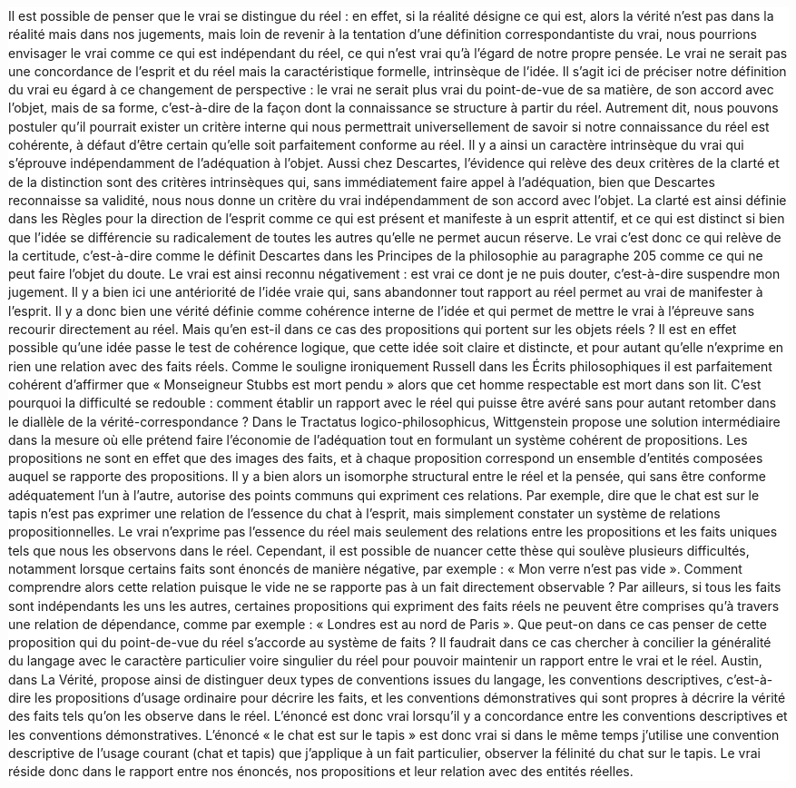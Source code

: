 Il est possible de penser que le vrai se distingue du réel : en effet, si la réalité désigne ce qui est, alors la vérité n’est pas dans la réalité mais dans nos jugements, mais loin de revenir à la tentation d’une définition correspondantiste du vrai, nous pourrions envisager le vrai comme ce qui est indépendant du réel, ce qui n’est vrai qu’à l’égard de notre propre pensée. Le vrai ne serait pas une concordance de l’esprit et du réel mais la caractéristique formelle, intrinsèque de l’idée. Il s’agit ici de préciser notre définition du vrai eu égard à ce changement de perspective : le vrai ne serait plus vrai du point-de-vue de sa matière, de son accord avec l’objet, mais de sa forme, c’est-à-dire de la façon dont la connaissance se structure à partir du réel. Autrement dit, nous pouvons postuler qu’il pourrait exister un critère interne qui nous permettrait universellement de savoir si notre connaissance du réel est cohérente, à défaut d’être certain qu’elle soit parfaitement conforme au réel. Il y a ainsi un caractère intrinsèque du vrai qui s’éprouve indépendamment de l’adéquation à l’objet. Aussi chez Descartes, l’évidence qui relève des deux critères de la clarté et de la distinction sont des critères intrinsèques qui, sans immédiatement faire appel à l’adéquation, bien que Descartes reconnaisse sa validité, nous nous donne un critère du vrai indépendamment de son accord avec l’objet. La clarté est ainsi définie dans les Règles pour la direction de l’esprit comme ce qui est présent et manifeste à un esprit attentif, et ce qui est distinct si bien que l’idée se différencie su radicalement de toutes les autres qu’elle ne permet aucun réserve. Le vrai c’est donc ce qui relève de la certitude, c’est-à-dire comme le définit Descartes dans les Principes de la philosophie au paragraphe 205 comme ce qui ne peut faire l’objet du doute. Le vrai est ainsi reconnu négativement : est vrai ce dont je ne puis douter, c’est-à-dire suspendre mon jugement. Il y a bien ici une antériorité de l’idée vraie qui, sans abandonner tout rapport au réel permet au vrai de manifester à l’esprit. Il y a donc bien une vérité définie comme cohérence interne de l’idée et qui permet de mettre le vrai à l’épreuve sans recourir directement au réel. Mais qu’en est-il dans ce cas des propositions qui portent sur les objets réels ? Il est en effet possible qu’une idée passe le test de cohérence logique, que cette idée soit claire et distincte, et pour autant qu’elle n’exprime en rien une relation avec des faits réels. Comme le souligne ironiquement Russell dans les Écrits philosophiques il est parfaitement cohérent d’affirmer que « Monseigneur Stubbs est mort pendu » alors que cet homme respectable est mort dans son lit. C’est pourquoi la difficulté  se redouble : comment établir un rapport avec le réel qui puisse être avéré sans pour autant retomber dans le diallèle de la vérité-correspondance ? Dans le Tractatus logico-philosophicus, Wittgenstein propose une solution intermédiaire dans la mesure où elle prétend faire l’économie de l’adéquation tout en formulant un système cohérent de propositions. Les propositions ne sont en effet que des images des faits, et à chaque proposition correspond un ensemble d’entités composées auquel se rapporte des propositions. Il y a bien alors un isomorphe structural entre le réel et la pensée, qui sans être conforme adéquatement l’un à l’autre, autorise des points communs qui expriment ces relations. Par exemple, dire que le chat est sur le tapis n’est pas exprimer une relation de l’essence du chat à l’esprit, mais simplement constater un système de relations propositionnelles. Le vrai n’exprime pas l’essence du réel mais seulement des relations entre les propositions et les faits uniques tels que nous les observons dans le réel. Cependant, il est possible de nuancer cette thèse qui soulève plusieurs difficultés, notamment lorsque certains faits sont énoncés de manière négative, par exemple : « Mon verre n’est pas vide ». Comment comprendre alors cette relation puisque le vide ne se rapporte pas à un fait directement observable ? Par ailleurs, si tous les faits sont indépendants les uns les autres, certaines propositions qui expriment des faits réels ne peuvent être comprises qu’à travers une relation de dépendance, comme par exemple : « Londres est au nord de Paris ». Que peut-on dans ce cas penser de cette proposition qui du point-de-vue du réel s’accorde au système de faits ? Il faudrait dans ce cas chercher à concilier la généralité du langage avec le caractère particulier voire singulier du réel pour pouvoir maintenir un rapport entre le vrai et le réel. Austin, dans La Vérité, propose ainsi de distinguer deux types de conventions issues du langage, les conventions descriptives, c’est-à-dire les propositions d’usage ordinaire pour décrire les faits, et les conventions démonstratives qui sont propres à décrire la vérité des faits tels qu’on les observe dans le réel. L’énoncé est donc vrai lorsqu’il y a concordance entre les conventions descriptives et les conventions démonstratives. L’énoncé « le chat est sur le tapis » est donc vrai si dans le même temps j’utilise une convention descriptive de l’usage courant (chat et tapis) que j’applique à un fait particulier, observer la félinité du chat sur le tapis. Le vrai réside donc dans le rapport entre nos énoncés, nos propositions et leur relation avec des entités réelles.

